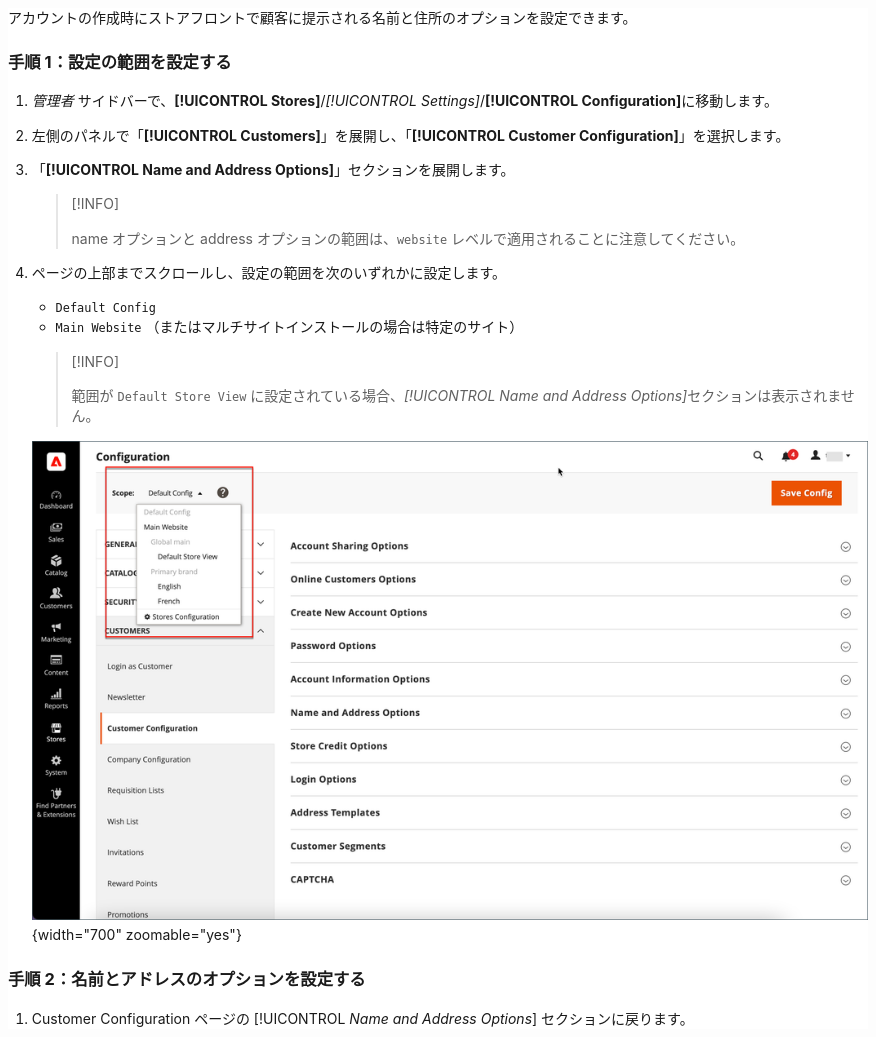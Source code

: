 アカウントの作成時にストアフロントで顧客に提示される名前と住所のオプションを設定できます。

### 手順 1：設定の範囲を設定する

1. _管理者_ サイドバーで、**[!UICONTROL Stores]**/_[!UICONTROL Settings]_/**[!UICONTROL Configuration]**&#x200B;に移動します。

1. 左側のパネルで「**[!UICONTROL Customers]**」を展開し、「**[!UICONTROL Customer Configuration]**」を選択します。

1. 「**[!UICONTROL Name and Address Options]**」セクションを展開します。

   >[!INFO]
   >
   >name オプションと address オプションの範囲は、`website` レベルで適用されることに注意してください。

1. ページの上部までスクロールし、設定の範囲を次のいずれかに設定します。

   - `Default Config`
   - `Main Website` （またはマルチサイトインストールの場合は特定のサイト）

   >[!INFO]
   >
   >範囲が `Default Store View` に設定されている場合、_[!UICONTROL Name and Address Options]_&#x200B;セクションは表示されません。

   ![&#x200B; 構成スコープ &#x200B;](assets/customer-configuration-scope-ee.png){width="700" zoomable="yes"}

### 手順 2：名前とアドレスのオプションを設定する

1. Customer Configuration ページの [!UICONTROL _Name and Address Options_] セクションに戻ります。
